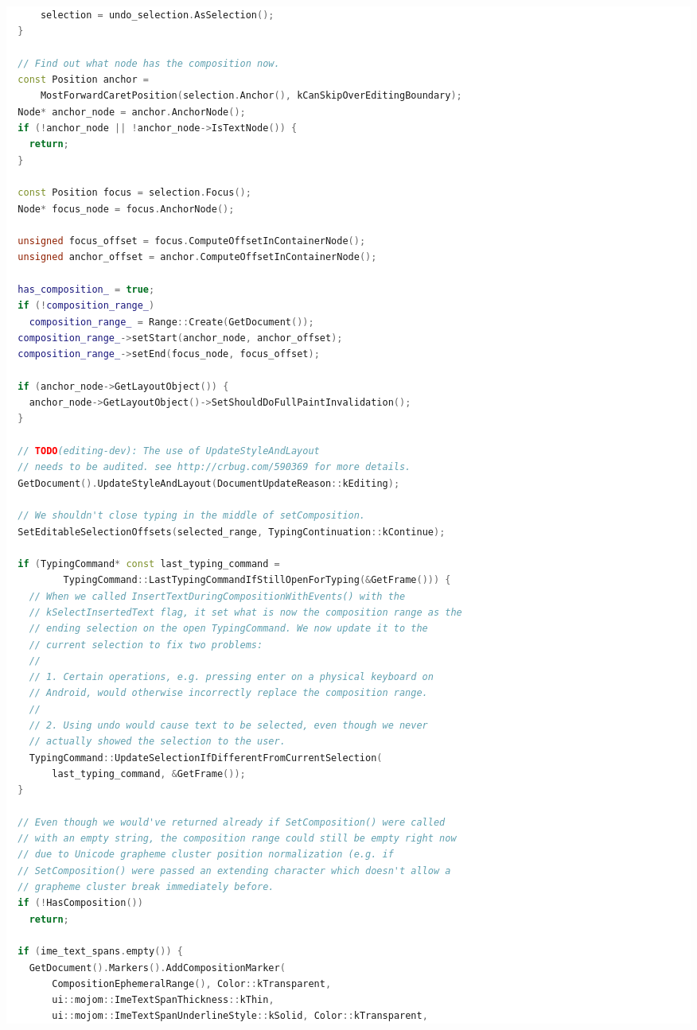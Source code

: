 ```cpp
      selection = undo_selection.AsSelection();
  }

  // Find out what node has the composition now.
  const Position anchor =
      MostForwardCaretPosition(selection.Anchor(), kCanSkipOverEditingBoundary);
  Node* anchor_node = anchor.AnchorNode();
  if (!anchor_node || !anchor_node->IsTextNode()) {
    return;
  }

  const Position focus = selection.Focus();
  Node* focus_node = focus.AnchorNode();

  unsigned focus_offset = focus.ComputeOffsetInContainerNode();
  unsigned anchor_offset = anchor.ComputeOffsetInContainerNode();

  has_composition_ = true;
  if (!composition_range_)
    composition_range_ = Range::Create(GetDocument());
  composition_range_->setStart(anchor_node, anchor_offset);
  composition_range_->setEnd(focus_node, focus_offset);

  if (anchor_node->GetLayoutObject()) {
    anchor_node->GetLayoutObject()->SetShouldDoFullPaintInvalidation();
  }

  // TODO(editing-dev): The use of UpdateStyleAndLayout
  // needs to be audited. see http://crbug.com/590369 for more details.
  GetDocument().UpdateStyleAndLayout(DocumentUpdateReason::kEditing);

  // We shouldn't close typing in the middle of setComposition.
  SetEditableSelectionOffsets(selected_range, TypingContinuation::kContinue);

  if (TypingCommand* const last_typing_command =
          TypingCommand::LastTypingCommandIfStillOpenForTyping(&GetFrame())) {
    // When we called InsertTextDuringCompositionWithEvents() with the
    // kSelectInsertedText flag, it set what is now the composition range as the
    // ending selection on the open TypingCommand. We now update it to the
    // current selection to fix two problems:
    //
    // 1. Certain operations, e.g. pressing enter on a physical keyboard on
    // Android, would otherwise incorrectly replace the composition range.
    //
    // 2. Using undo would cause text to be selected, even though we never
    // actually showed the selection to the user.
    TypingCommand::UpdateSelectionIfDifferentFromCurrentSelection(
        last_typing_command, &GetFrame());
  }

  // Even though we would've returned already if SetComposition() were called
  // with an empty string, the composition range could still be empty right now
  // due to Unicode grapheme cluster position normalization (e.g. if
  // SetComposition() were passed an extending character which doesn't allow a
  // grapheme cluster break immediately before.
  if (!HasComposition())
    return;

  if (ime_text_spans.empty()) {
    GetDocument().Markers().AddCompositionMarker(
        CompositionEphemeralRange(), Color::kTransparent,
        ui::mojom::ImeTextSpanThickness::kThin,
        ui::mojom::ImeTextSpanUnderlineStyle::kSolid, Color::kTransparent,
```